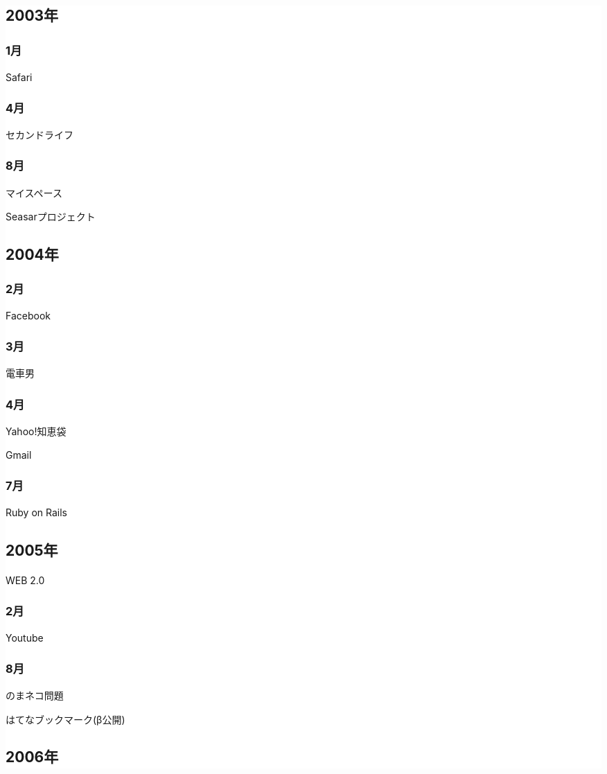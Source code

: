 ## 2003年

### 1月

Safari

### 4月

セカンドライフ

### 8月

マイスペース

Seasarプロジェクト

## 2004年

### 2月

Facebook

### 3月

電車男

### 4月

Yahoo!知恵袋

Gmail

### 7月

Ruby on Rails

## 2005年

WEB 2.0

### 2月

Youtube

### 8月

のまネコ問題

はてなブックマーク(β公開)

## 2006年
